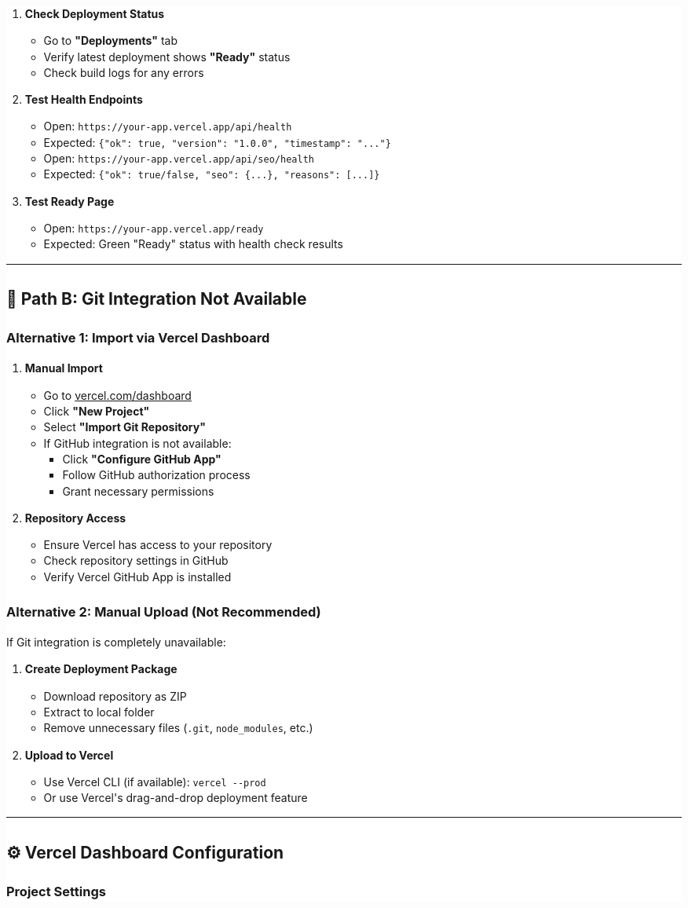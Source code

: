 1. **Check Deployment Status**
   - Go to **"Deployments"** tab
   - Verify latest deployment shows **"Ready"** status
   - Check build logs for any errors

2. **Test Health Endpoints**
   - Open: `https://your-app.vercel.app/api/health`
   - Expected: `{"ok": true, "version": "1.0.0", "timestamp": "..."}`
   - Open: `https://your-app.vercel.app/api/seo/health`
   - Expected: `{"ok": true/false, "seo": {...}, "reasons": [...]}`

3. **Test Ready Page**
   - Open: `https://your-app.vercel.app/ready`
   - Expected: Green "Ready" status with health check results

---

## 🔧 **Path B: Git Integration Not Available**

### **Alternative 1: Import via Vercel Dashboard**

1. **Manual Import**
   - Go to [vercel.com/dashboard](https://vercel.com/dashboard)
   - Click **"New Project"**
   - Select **"Import Git Repository"**
   - If GitHub integration is not available:
     - Click **"Configure GitHub App"**
     - Follow GitHub authorization process
     - Grant necessary permissions

2. **Repository Access**
   - Ensure Vercel has access to your repository
   - Check repository settings in GitHub
   - Verify Vercel GitHub App is installed

### **Alternative 2: Manual Upload (Not Recommended)**

If Git integration is completely unavailable:

1. **Create Deployment Package**
   - Download repository as ZIP
   - Extract to local folder
   - Remove unnecessary files (`.git`, `node_modules`, etc.)

2. **Upload to Vercel**
   - Use Vercel CLI (if available): `vercel --prod`
   - Or use Vercel's drag-and-drop deployment feature

---

## ⚙️ **Vercel Dashboard Configuration**

### **Project Settings**
